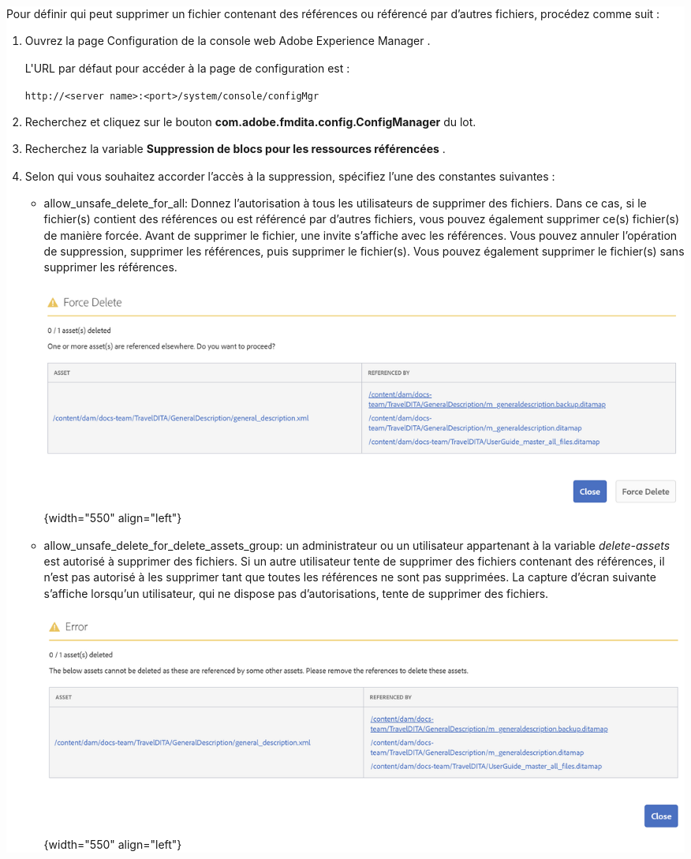 
Pour définir qui peut supprimer un fichier contenant des références ou référencé par d’autres fichiers, procédez comme suit :

1. Ouvrez la page Configuration de la console web Adobe Experience Manager .

   L&#39;URL par défaut pour accéder à la page de configuration est :

   ```http
   http://<server name>:<port>/system/console/configMgr
   ```

1. Recherchez et cliquez sur le bouton **com.adobe.fmdita.config.ConfigManager** du lot.

1. Recherchez la variable **Suppression de blocs pour les ressources référencées** .

1. Selon qui vous souhaitez accorder l’accès à la suppression, spécifiez l’une des constantes suivantes :

   - allow\_unsafe\_delete\_for\_all: Donnez l’autorisation à tous les utilisateurs de supprimer des fichiers. Dans ce cas, si le fichier\(s\) contient des références ou est référencé par d’autres fichiers, vous pouvez également supprimer ce(s\) fichier(s\) de manière forcée. Avant de supprimer le fichier, une invite s’affiche avec les références. Vous pouvez annuler l’opération de suppression, supprimer les références, puis supprimer le fichier\(s\). Vous pouvez également supprimer le fichier\(s\) sans supprimer les références.

      ![](assets/allow_unsafe_delete-force-delete.PNG){width="550" align="left"}

   - allow\_unsafe\_delete\_for\_delete\_assets\_group: un administrateur ou un utilisateur appartenant à la variable *delete-assets* est autorisé à supprimer des fichiers. Si un autre utilisateur tente de supprimer des fichiers contenant des références, il n’est pas autorisé à les supprimer tant que toutes les références ne sont pas supprimées. La capture d’écran suivante s’affiche lorsqu’un utilisateur, qui ne dispose pas d’autorisations, tente de supprimer des fichiers.

      ![](assets/allow_unsafe_delete_for_delete_assets_group.PNG){width="550" align="left"}
